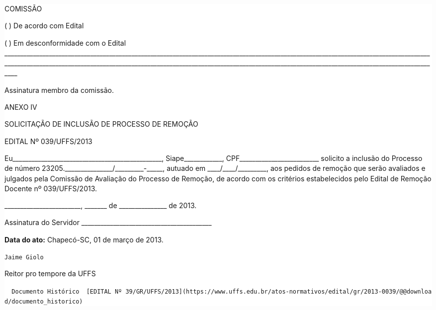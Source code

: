  COMISSÃO

 ( ) De acordo com Edital

 ( ) Em desconformidade com o Edital \_\_\_\_\_\_\_\_\_\_\_\_\_\_\_\_\_\_\_\_\_\_\_\_\_\_\_\_\_\_\_\_\_\_\_\_\_\_\_\_\_\_\_\_\_\_\_\_\_\_\_\_\_\_\_\_\_\_\_\_\_\_\_\_\_\_\_\_\_\_\_\_\_\_\_\_\_\_\_\_\_\_\_\_\_\_\_\_\_\_\_\_\_\_\_\_\_\_\_\_\_\_\_\_\_\_\_\_\_\_\_\_\_\_\_\_\_\_\_\_\_\_\_\_\_\_\_\_\_\_\_\_\_\_\_\_\_\_\_\_\_\_\_\_\_\_\_\_\_\_\_\_\_\_\_\_\_\_\_\_\_\_\_\_\_\_\_\_\_\_\_\_\_\_\_\_\_\_\_\_\_\_\_\_\_\_\_\_\_\_\_\_\_\_\_\_\_\_\_\_\_\_\_\_\_\_\_\_\_\_\_\_\_\_\_\_\_\_\_\_\_\_\_\_\_\_\_\_\_\_\_\_\_\_\_\_\_\_\_\_\_\_\_\_\_\_\_\_\_\_\_\_\_\_\_\_\_\_\_\_\_\_\_\_\_\_\_\_\_\_\_\_

 Assinatura membro da comissão.

  

 ANEXO IV

 SOLICITAÇÃO DE INCLUSÃO DE PROCESSO DE REMOÇÃO

 EDITAL Nº 039/UFFS/2013

  

  

  

  

 Eu\_\_\_\_\_\_\_\_\_\_\_\_\_\_\_\_\_\_\_\_\_\_\_\_\_\_\_\_\_\_\_\_\_\_\_\_\_\_\_\_\_\_\_\_\_\_\_, Siape\_\_\_\_\_\_\_\_\_\_\_\_, CPF\_\_\_\_\_\_\_\_\_\_\_\_\_\_\_\_\_\_\_\_\_\_\_\_\_ solicito a inclusão do Processo de número 23205.\_\_\_\_\_\_\_\_\_\_\_\_\_\_\_/\_\_\_\_\_\_\_\_\_-\_\_\_\_\_, autuado em \_\_\_\_/\_\_\_\_/\_\_\_\_\_\_\_\_\_, aos pedidos de remoção que serão avaliados e julgados pela Comissão de Avaliação do Processo de Remoção, de acordo com os critérios estabelecidos pelo Edital de Remoção Docente nº 039/UFFS/2013.

  

 \_\_\_\_\_\_\_\_\_\_\_\_\_\_\_\_\_\_\_\_\_\_\_\_, \_\_\_\_\_\_\_ de \_\_\_\_\_\_\_\_\_\_\_\_\_\_\_ de 2013.

  

  

  

 Assinatura do Servidor \_\_\_\_\_\_\_\_\_\_\_\_\_\_\_\_\_\_\_\_\_\_\_\_\_\_\_\_\_\_\_\_\_\_\_\_\_\_\_\_\_

  

   **Data do ato:** Chapecó-SC, 01 de março de 2013.   
 

    Jaime Giolo   
 Reitor pro tempore da UFFS 

      Documento Histórico  [EDITAL Nº 39/GR/UFFS/2013](https://www.uffs.edu.br/atos-normativos/edital/gr/2013-0039/@@download/documento_historico)     
      
